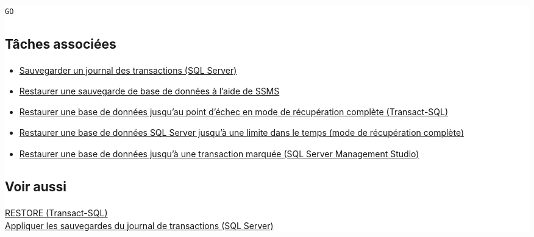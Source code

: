 ```sql  
GO  
```  
  
##  <a name="related-tasks"></a><a name="RelatedTasks"></a> Tâches associées  
  
-   [Sauvegarder un journal des transactions &#40;SQL Server&#41;](../../relational-databases/backup-restore/back-up-a-transaction-log-sql-server.md)  
  
-   [Restaurer une sauvegarde de base de données à l’aide de SSMS](../../relational-databases/backup-restore/restore-a-database-backup-using-ssms.md)  
  
-   [Restaurer une base de données jusqu’au point d’échec en mode de récupération complète &#40;Transact-SQL&#41;](../../relational-databases/backup-restore/restore-database-to-point-of-failure-full-recovery.md)  
  
-   [Restaurer une base de données SQL Server jusqu’à une limite dans le temps &#40;mode de récupération complète&#41;](../../relational-databases/backup-restore/restore-a-sql-server-database-to-a-point-in-time-full-recovery-model.md)  
  
-   [Restaurer une base de données jusqu’à une transaction marquée &#40;SQL Server Management Studio&#41;](../../relational-databases/backup-restore/restore-a-database-to-a-marked-transaction-sql-server-management-studio.md)  
  
## <a name="see-also"></a>Voir aussi  
 [RESTORE &#40;Transact-SQL&#41;](../../t-sql/statements/restore-statements-transact-sql.md)   
 [Appliquer les sauvegardes du journal de transactions &#40;SQL Server&#41;](../../relational-databases/backup-restore/apply-transaction-log-backups-sql-server.md)  
  
  
